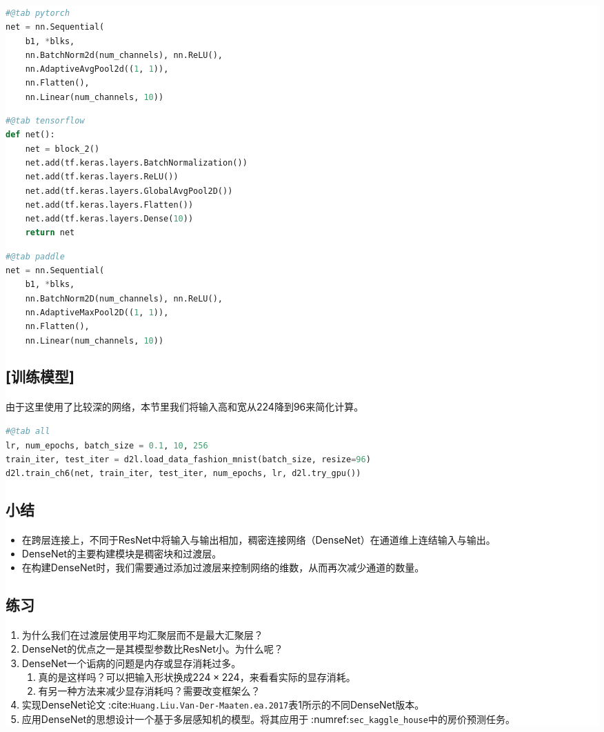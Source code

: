 ```python
#@tab pytorch
net = nn.Sequential(
    b1, *blks,
    nn.BatchNorm2d(num_channels), nn.ReLU(),
    nn.AdaptiveAvgPool2d((1, 1)),
    nn.Flatten(),
    nn.Linear(num_channels, 10))
```

```python
#@tab tensorflow
def net():
    net = block_2()
    net.add(tf.keras.layers.BatchNormalization())
    net.add(tf.keras.layers.ReLU())
    net.add(tf.keras.layers.GlobalAvgPool2D())
    net.add(tf.keras.layers.Flatten())
    net.add(tf.keras.layers.Dense(10))
    return net
```

```python
#@tab paddle
net = nn.Sequential(
    b1, *blks, 
    nn.BatchNorm2D(num_channels), nn.ReLU(),
    nn.AdaptiveMaxPool2D((1, 1)), 
    nn.Flatten(),
    nn.Linear(num_channels, 10))
```

## [**训练模型**]

由于这里使用了比较深的网络，本节里我们将输入高和宽从224降到96来简化计算。

```python
#@tab all
lr, num_epochs, batch_size = 0.1, 10, 256
train_iter, test_iter = d2l.load_data_fashion_mnist(batch_size, resize=96)
d2l.train_ch6(net, train_iter, test_iter, num_epochs, lr, d2l.try_gpu())
```

## 小结

* 在跨层连接上，不同于ResNet中将输入与输出相加，稠密连接网络（DenseNet）在通道维上连结输入与输出。
* DenseNet的主要构建模块是稠密块和过渡层。
* 在构建DenseNet时，我们需要通过添加过渡层来控制网络的维数，从而再次减少通道的数量。

## 练习

1. 为什么我们在过渡层使用平均汇聚层而不是最大汇聚层？
1. DenseNet的优点之一是其模型参数比ResNet小。为什么呢？
1. DenseNet一个诟病的问题是内存或显存消耗过多。
    1. 真的是这样吗？可以把输入形状换成$224 \times 224$，来看看实际的显存消耗。
    1. 有另一种方法来减少显存消耗吗？需要改变框架么？
1. 实现DenseNet论文 :cite:`Huang.Liu.Van-Der-Maaten.ea.2017`表1所示的不同DenseNet版本。
1. 应用DenseNet的思想设计一个基于多层感知机的模型。将其应用于 :numref:`sec_kaggle_house`中的房价预测任务。
